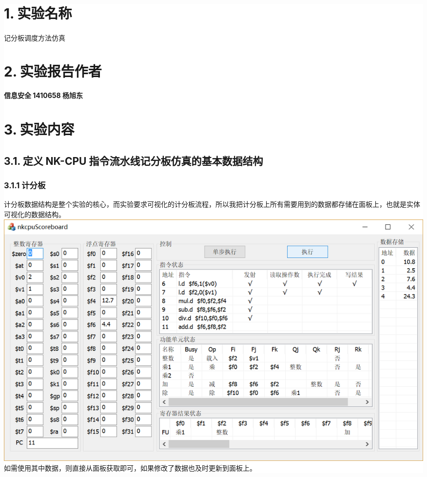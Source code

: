 # 1. 实验名称
记分板调度方法仿真

# 2. 实验报告作者
**信息安全 1410658 杨旭东**

# 3. 实验内容
## 3.1. 定义 NK-CPU 指令流水线记分板仿真的基本数据结构
### 3.1.1 计分板
计分板数据结构是整个实验的核心，而实验要求可视化的计分板流程，所以我把计分板上所有需要用到的数据都存储在面板上，也就是实体可视化的数据结构。
![](readmeImage/1.bmp)<br>
如需使用其中数据，则直接从面板获取即可，如果修改了数据也及时更新到面板上。